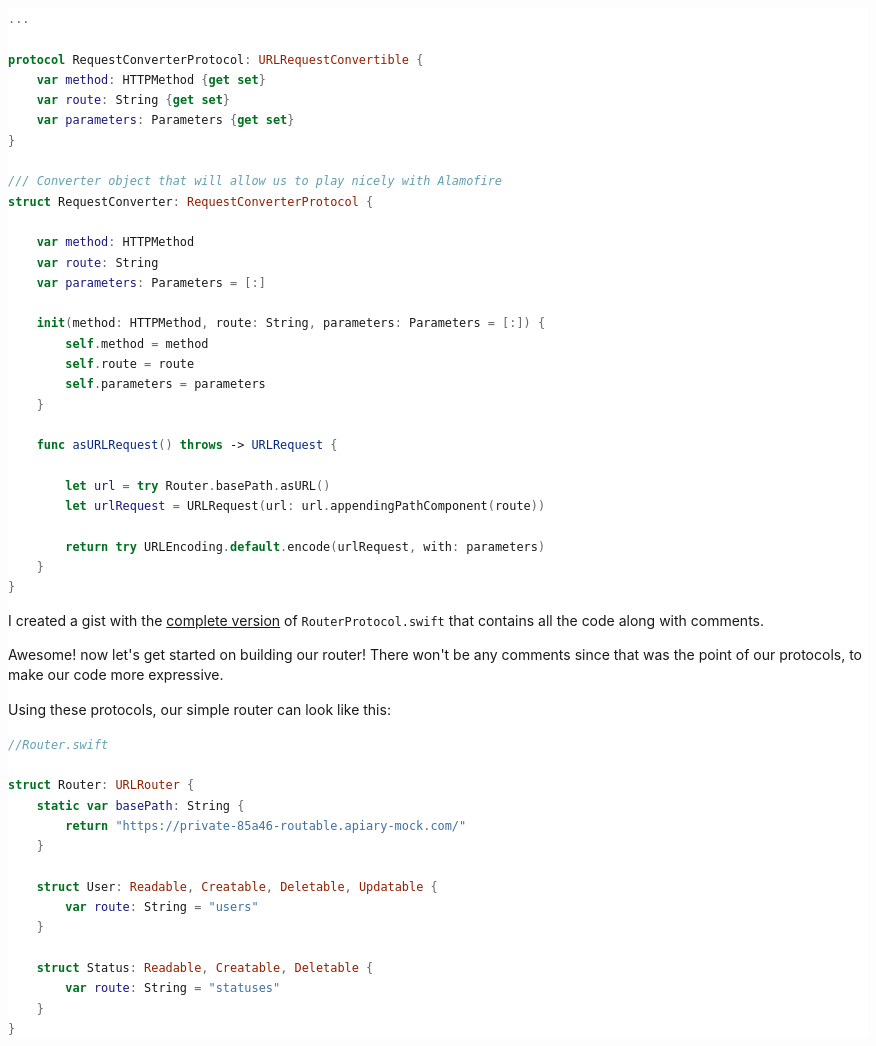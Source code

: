 ```swift
...

protocol RequestConverterProtocol: URLRequestConvertible {
    var method: HTTPMethod {get set}
    var route: String {get set}
    var parameters: Parameters {get set}
}

/// Converter object that will allow us to play nicely with Alamofire
struct RequestConverter: RequestConverterProtocol {

    var method: HTTPMethod
    var route: String
    var parameters: Parameters = [:]

    init(method: HTTPMethod, route: String, parameters: Parameters = [:]) {
        self.method = method
        self.route = route
        self.parameters = parameters
    }

    func asURLRequest() throws -> URLRequest {

        let url = try Router.basePath.asURL()
        let urlRequest = URLRequest(url: url.appendingPathComponent(route))

        return try URLEncoding.default.encode(urlRequest, with: parameters)
    }
}
```

I created a gist with the [complete version](https://gist.github.com/initFabian/cb31254854cf4912ad3a54655b7cf281) of `RouterProtocol.swift` that contains all the code along with comments.

Awesome! now let's get started on building our router! There won't be any comments since that was the point of our protocols, to make our code more expressive. 

Using these protocols, our simple router can look like this:

```swift
//Router.swift

struct Router: URLRouter {
    static var basePath: String {
        return "https://private-85a46-routable.apiary-mock.com/"
    }

    struct User: Readable, Creatable, Deletable, Updatable {
        var route: String = "users"
    }

    struct Status: Readable, Creatable, Deletable {
        var route: String = "statuses"
    }
}
```
